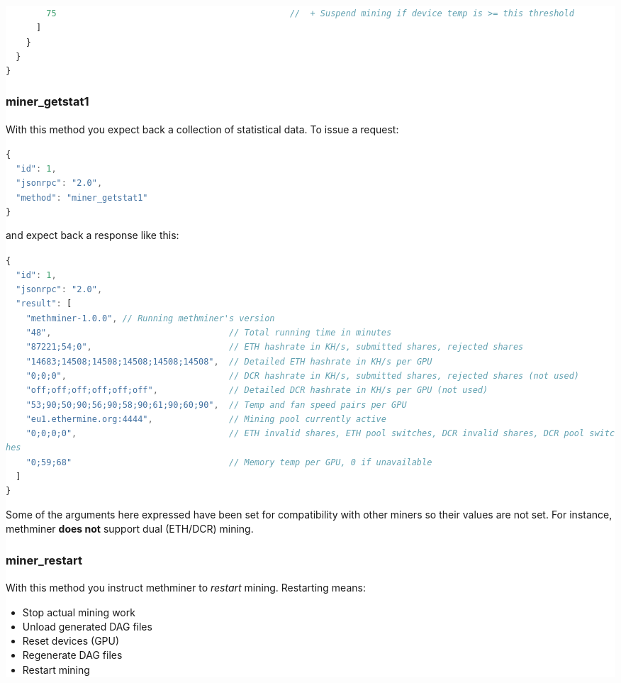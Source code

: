 ```js
        75                                              //  + Suspend mining if device temp is >= this threshold
      ]
    }
  }
}
```

### miner_getstat1

With this method you expect back a collection of statistical data. To issue a request:

```js
{
  "id": 1,
  "jsonrpc": "2.0",
  "method": "miner_getstat1"
}
```

and expect back a response like this:

```js
{
  "id": 1,
  "jsonrpc": "2.0",
  "result": [
    "methminer-1.0.0", // Running methminer's version
    "48",                                   // Total running time in minutes
    "87221;54;0",                           // ETH hashrate in KH/s, submitted shares, rejected shares
    "14683;14508;14508;14508;14508;14508",  // Detailed ETH hashrate in KH/s per GPU
    "0;0;0",                                // DCR hashrate in KH/s, submitted shares, rejected shares (not used)
    "off;off;off;off;off;off",              // Detailed DCR hashrate in KH/s per GPU (not used)
    "53;90;50;90;56;90;58;90;61;90;60;90",  // Temp and fan speed pairs per GPU
    "eu1.ethermine.org:4444",               // Mining pool currently active
    "0;0;0;0",                              // ETH invalid shares, ETH pool switches, DCR invalid shares, DCR pool switches
    "0;59;68"                               // Memory temp per GPU, 0 if unavailable
  ]
}
```

Some of the arguments here expressed have been set for compatibility with other miners so their values are not set. For instance, methminer **does not** support dual (ETH/DCR) mining.

### miner_restart

With this method you instruct methminer to _restart_ mining. Restarting means:

* Stop actual mining work
* Unload generated DAG files
* Reset devices (GPU)
* Regenerate DAG files
* Restart mining
